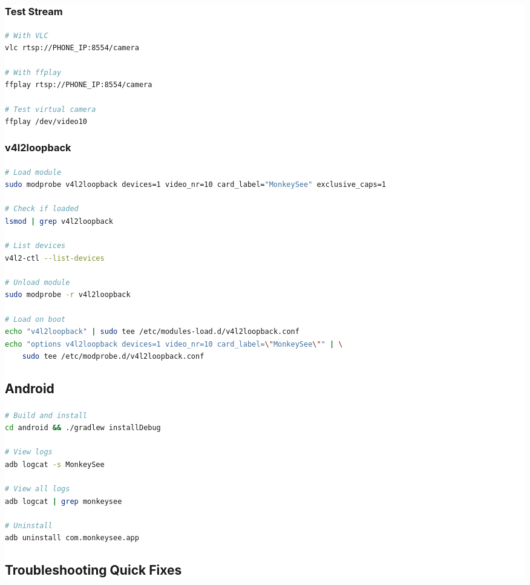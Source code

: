### Test Stream

```bash
# With VLC
vlc rtsp://PHONE_IP:8554/camera

# With ffplay
ffplay rtsp://PHONE_IP:8554/camera

# Test virtual camera
ffplay /dev/video10
```

### v4l2loopback

```bash
# Load module
sudo modprobe v4l2loopback devices=1 video_nr=10 card_label="MonkeySee" exclusive_caps=1

# Check if loaded
lsmod | grep v4l2loopback

# List devices
v4l2-ctl --list-devices

# Unload module
sudo modprobe -r v4l2loopback

# Load on boot
echo "v4l2loopback" | sudo tee /etc/modules-load.d/v4l2loopback.conf
echo "options v4l2loopback devices=1 video_nr=10 card_label=\"MonkeySee\"" | \
    sudo tee /etc/modprobe.d/v4l2loopback.conf
```

## Android

```bash
# Build and install
cd android && ./gradlew installDebug

# View logs
adb logcat -s MonkeySee

# View all logs
adb logcat | grep monkeysee

# Uninstall
adb uninstall com.monkeysee.app
```

## Troubleshooting Quick Fixes
